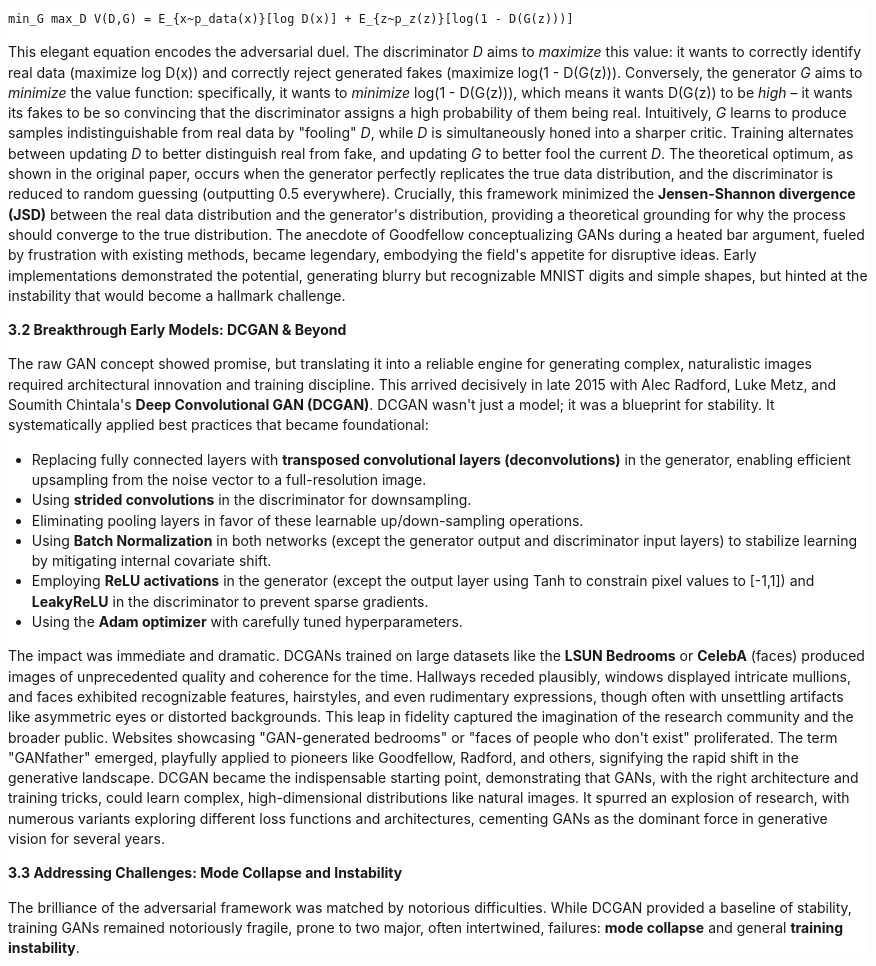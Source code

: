     min_G max_D V(D,G) = E_{x~p_data(x)}[log D(x)] + E_{z~p_z(z)}[log(1 - D(G(z)))]

This elegant equation encodes the adversarial duel. The discriminator *D* aims to *maximize* this value: it wants to correctly identify real data (maximize log D(x)) and correctly reject generated fakes (maximize log(1 - D(G(z))). Conversely, the generator *G* aims to *minimize* the value function: specifically, it wants to *minimize* log(1 - D(G(z))), which means it wants D(G(z)) to be *high* – it wants its fakes to be so convincing that the discriminator assigns a high probability of them being real. Intuitively, *G* learns to produce samples indistinguishable from real data by "fooling" *D*, while *D* is simultaneously honed into a sharper critic. Training alternates between updating *D* to better distinguish real from fake, and updating *G* to better fool the current *D*. The theoretical optimum, as shown in the original paper, occurs when the generator perfectly replicates the true data distribution, and the discriminator is reduced to random guessing (outputting 0.5 everywhere). Crucially, this framework minimized the **Jensen-Shannon divergence (JSD)** between the real data distribution and the generator's distribution, providing a theoretical grounding for why the process should converge to the true distribution. The anecdote of Goodfellow conceptualizing GANs during a heated bar argument, fueled by frustration with existing methods, became legendary, embodying the field's appetite for disruptive ideas. Early implementations demonstrated the potential, generating blurry but recognizable MNIST digits and simple shapes, but hinted at the instability that would become a hallmark challenge.

**3.2 Breakthrough Early Models: DCGAN & Beyond**

The raw GAN concept showed promise, but translating it into a reliable engine for generating complex, naturalistic images required architectural innovation and training discipline. This arrived decisively in late 2015 with Alec Radford, Luke Metz, and Soumith Chintala's **Deep Convolutional GAN (DCGAN)**. DCGAN wasn't just a model; it was a blueprint for stability. It systematically applied best practices that became foundational:
*   Replacing fully connected layers with **transposed convolutional layers (deconvolutions)** in the generator, enabling efficient upsampling from the noise vector to a full-resolution image.
*   Using **strided convolutions** in the discriminator for downsampling.
*   Eliminating pooling layers in favor of these learnable up/down-sampling operations.
*   Using **Batch Normalization** in both networks (except the generator output and discriminator input layers) to stabilize learning by mitigating internal covariate shift.
*   Employing **ReLU activations** in the generator (except the output layer using Tanh to constrain pixel values to [-1,1]) and **LeakyReLU** in the discriminator to prevent sparse gradients.
*   Using the **Adam optimizer** with carefully tuned hyperparameters.

The impact was immediate and dramatic. DCGANs trained on large datasets like the **LSUN Bedrooms** or **CelebA** (faces) produced images of unprecedented quality and coherence for the time. Hallways receded plausibly, windows displayed intricate mullions, and faces exhibited recognizable features, hairstyles, and even rudimentary expressions, though often with unsettling artifacts like asymmetric eyes or distorted backgrounds. This leap in fidelity captured the imagination of the research community and the broader public. Websites showcasing "GAN-generated bedrooms" or "faces of people who don't exist" proliferated. The term "GANfather" emerged, playfully applied to pioneers like Goodfellow, Radford, and others, signifying the rapid shift in the generative landscape. DCGAN became the indispensable starting point, demonstrating that GANs, with the right architecture and training tricks, could learn complex, high-dimensional distributions like natural images. It spurred an explosion of research, with numerous variants exploring different loss functions and architectures, cementing GANs as the dominant force in generative vision for several years.

**3.3 Addressing Challenges: Mode Collapse and Instability**

The brilliance of the adversarial framework was matched by notorious difficulties. While DCGAN provided a baseline of stability, training GANs remained notoriously fragile, prone to two major, often intertwined, failures: **mode collapse** and general **training instability**.
